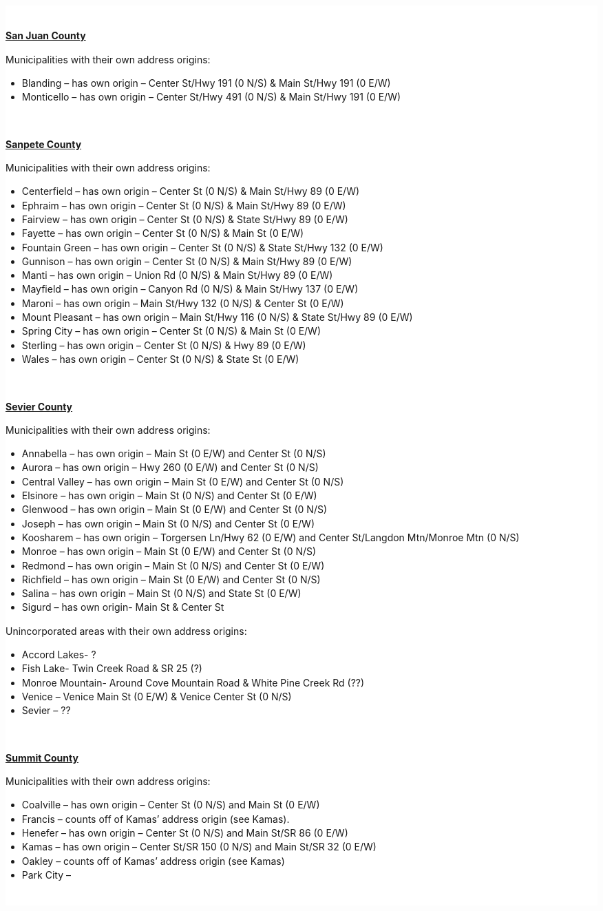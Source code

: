 </ul>
<p>&nbsp;</p>
<p><span style="text-decoration: underline;"><strong>San Juan County</strong></span></p>
<p>Municipalities with their own address origins:</p>
<ul>
<li>Blanding – has own origin – Center St/Hwy 191 (0 N/S) &amp; Main St/Hwy 191 (0 E/W)</li>
<li>Monticello – has own origin – Center St/Hwy 491 (0 N/S) &amp; Main St/Hwy 191 (0 E/W)</li>
</ul>
<p>&nbsp;</p>
<p><span style="text-decoration: underline;"><strong>Sanpete County</strong></span></p>
<p>Municipalities with their own address origins:</p>
<ul>
<li>Centerfield – has own origin – Center St (0 N/S) &amp; Main St/Hwy 89 (0 E/W)</li>
<li>Ephraim – has own origin – Center St (0 N/S) &amp; Main St/Hwy 89 (0 E/W)</li>
<li>Fairview – has own origin – Center St (0 N/S) &amp; State St/Hwy 89 (0 E/W)</li>
<li>Fayette – has own origin – Center St (0 N/S) &amp; Main St (0 E/W)</li>
<li>Fountain Green – has own origin – Center St (0 N/S) &amp; State St/Hwy 132 (0 E/W)</li>
<li>Gunnison – has own origin – Center St (0 N/S) &amp; Main St/Hwy 89 (0 E/W)</li>
<li>Manti – has own origin – Union Rd (0 N/S) &amp; Main St/Hwy 89 (0 E/W)</li>
<li>Mayfield – has own origin – Canyon Rd (0 N/S) &amp; Main St/Hwy 137 (0 E/W)</li>
<li>Maroni – has own origin – Main St/Hwy 132 (0 N/S) &amp; Center St (0 E/W)</li>
<li>Mount Pleasant – has own origin – Main St/Hwy 116 (0 N/S) &amp; State St/Hwy 89 (0 E/W)</li>
<li>Spring City – has own origin – Center St (0 N/S) &amp; Main St (0 E/W)</li>
<li>Sterling – has own origin – Center St (0 N/S) &amp; Hwy 89 (0 E/W)</li>
<li>Wales – has own origin – Center St (0 N/S) &amp; State St (0 E/W)</li>
</ul>
<p>&nbsp;</p>
<p><span style="text-decoration: underline;"><strong>Sevier County</strong></span></p>
<p>Municipalities with their own address origins:</p>
<ul>
<li>Annabella – has own origin – Main St (0 E/W) and Center St (0 N/S)</li>
<li>Aurora – has own origin – Hwy 260 (0 E/W) and Center St (0 N/S)</li>
<li>Central Valley – has own origin – Main St (0 E/W) and Center St (0 N/S)</li>
<li>Elsinore – has own origin – Main St (0 N/S) and Center St (0 E/W)</li>
<li>Glenwood – has own origin – Main St (0 E/W) and Center St (0 N/S)</li>
<li>Joseph – has own origin – Main St (0 N/S) and Center St (0 E/W)</li>
<li>Koosharem – has own origin – Torgersen Ln/Hwy 62 (0 E/W) and Center St/Langdon Mtn/Monroe Mtn (0 N/S)</li>
<li>Monroe – has own origin – Main St (0 E/W) and Center St (0 N/S)</li>
<li>Redmond – has own origin – Main St (0 N/S) and Center St (0 E/W)</li>
<li>Richfield – has own origin – Main St (0 E/W) and Center St (0 N/S)</li>
<li>Salina – has own origin – Main St (0 N/S) and State St (0 E/W)</li>
<li>Sigurd – has own origin- Main St &amp; Center St</li>
</ul>
<p>Unincorporated areas with their own address origins:</p>
<ul>
<li>Accord Lakes- ?</li>
<li>Fish Lake- Twin Creek Road &amp; SR 25 (?)</li>
<li>Monroe Mountain- Around Cove Mountain Road &amp; White Pine Creek Rd (??)</li>
<li>Venice – Venice Main St (0 E/W) &amp; Venice Center St (0 N/S)</li>
<li>Sevier – ??</li>
</ul>
<p>&nbsp;</p>
<p><span style="text-decoration: underline;"><strong>Summit County</strong></span></p>
<p>Municipalities with their own address origins:</p>
<ul>
<li>Coalville – has own origin – Center St (0 N/S) and Main St (0 E/W)</li>
<li>Francis – counts off of Kamas’ address origin (see Kamas).</li>
<li>Henefer – has own origin – Center St (0 N/S) and Main St/SR 86 (0 E/W)</li>
<li>Kamas – has own origin – Center St/SR 150 (0 N/S) and Main St/SR 32 (0 E/W)</li>
<li>Oakley – counts off of Kamas’ address origin (see Kamas)</li>
<li>Park City –</li>
</ul>
<p>&nbsp;</p>